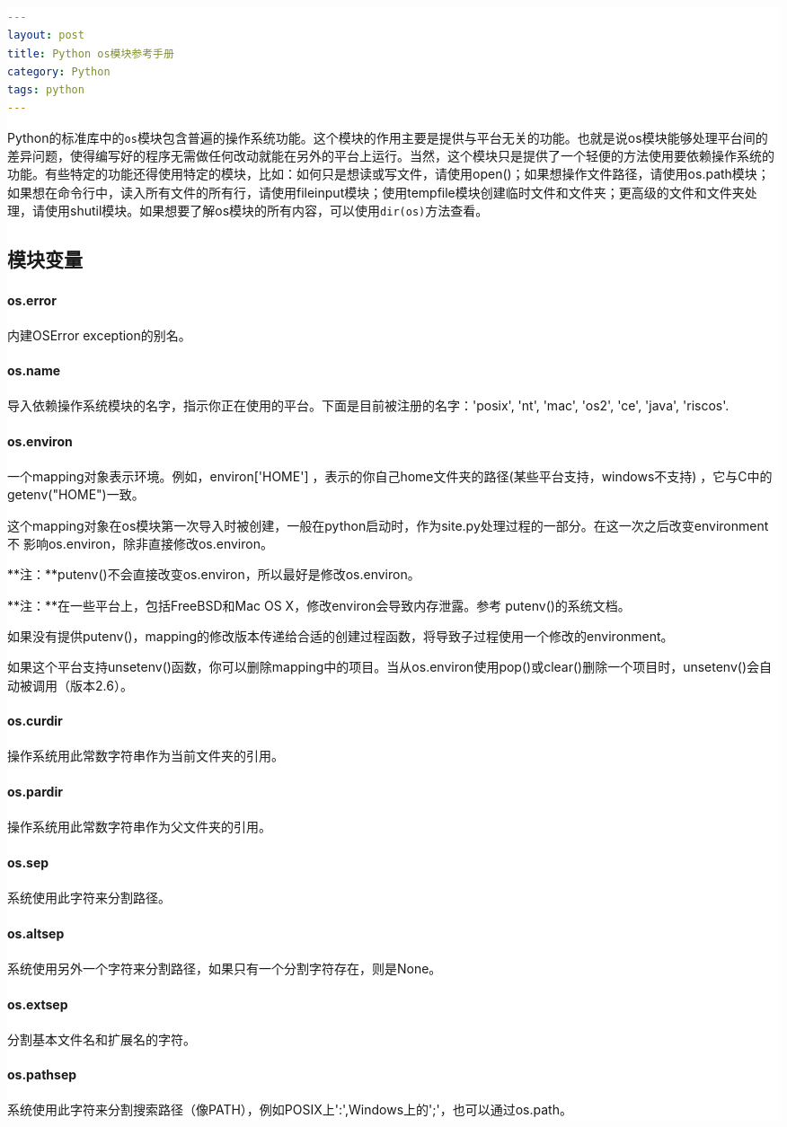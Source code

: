 ```yaml
---
layout: post
title: Python os模块参考手册
category: Python
tags: python
---
```


Python的标准库中的`os`模块包含普遍的操作系统功能。这个模块的作用主要是提供与平台无关的功能。也就是说os模块能够处理平台间的差异问题，使得编写好的程序无需做任何改动就能在另外的平台上运行。当然，这个模块只是提供了一个轻便的方法使用要依赖操作系统的功能。有些特定的功能还得使用特定的模块，比如：如何只是想读或写文件，请使用open()；如果想操作文件路径，请使用os.path模块；如果想在命令行中，读入所有文件的所有行，请使用fileinput模块；使用tempfile模块创建临时文件和文件夹；更高级的文件和文件夹处理，请使用shutil模块。如果想要了解os模块的所有内容，可以使用`dir(os)`方法查看。

## 模块变量
#### os.error
内建OSError exception的别名。

#### os.name
导入依赖操作系统模块的名字，指示你正在使用的平台。下面是目前被注册的名字：'posix', 'nt', 'mac', 'os2', 'ce', 'java', 'riscos'.

#### os.environ
一个mapping对象表示环境。例如，environ['HOME'] ，表示的你自己home文件夹的路径(某些平台支持，windows不支持)
，它与C中的getenv("HOME")一致。

这个mapping对象在os模块第一次导入时被创建，一般在python启动时，作为site.py处理过程的一部分。在这一次之后改变environment不
影响os.environ，除非直接修改os.environ。

**注：**putenv()不会直接改变os.environ，所以最好是修改os.environ。

**注：**在一些平台上，包括FreeBSD和Mac OS X，修改environ会导致内存泄露。参考 putenv()的系统文档。

如果没有提供putenv()，mapping的修改版本传递给合适的创建过程函数，将导致子过程使用一个修改的environment。

如果这个平台支持unsetenv()函数，你可以删除mapping中的项目。当从os.environ使用pop()或clear()删除一个项目时，unsetenv()会自动被调用（版本2.6）。

#### os.curdir
操作系统用此常数字符串作为当前文件夹的引用。

#### os.pardir
操作系统用此常数字符串作为父文件夹的引用。

#### os.sep
系统使用此字符来分割路径。

#### os.altsep
系统使用另外一个字符来分割路径，如果只有一个分割字符存在，则是None。

#### os.extsep
分割基本文件名和扩展名的字符。

#### os.pathsep
系统使用此字符来分割搜索路径（像PATH），例如POSIX上':',Windows上的';'，也可以通过os.path。
